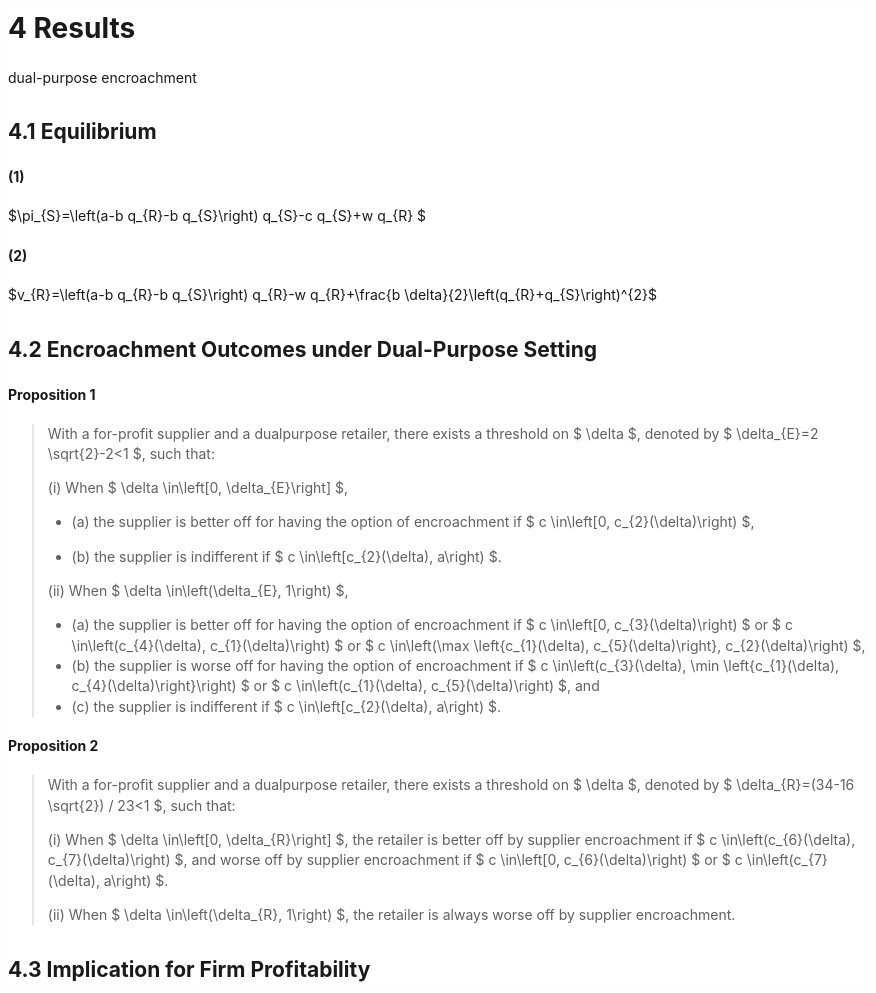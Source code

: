 # 4 Results 

dual-purpose encroachment 

## 4.1 Equilibrium

#### (1)

$\pi_{S}=\left(a-b q_{R}-b q_{S}\right) q_{S}-c q_{S}+w q_{R} $

#### (2)

$v_{R}=\left(a-b q_{R}-b q_{S}\right) q_{R}-w q_{R}+\frac{b \delta}{2}\left(q_{R}+q_{S}\right)^{2}$

## 4.2 Encroachment Outcomes under Dual-Purpose Setting

#### Proposition 1

> With a for-profit supplier and a dualpurpose retailer, there exists a threshold on $ \delta $, denoted by $ \delta_{E}=2 \sqrt{2}-2<1 $, such that:
> 
> (i) When $ \delta \in\left[0, \delta_{E}\right] $, 
> 
> - (a) the supplier is better off for having the option of encroachment if $ c \in\left[0, c_{2}(\delta)\right) $, 
> 
> - (b) the supplier is indifferent if $ c \in\left[c_{2}(\delta), a\right) $.
> 
> (ii) When $ \delta \in\left(\delta_{E}, 1\right) $, 
> 
> - (a) the supplier is better off for having the option of encroachment if $ c \in\left[0, c_{3}(\delta)\right) $ or $ c \in\left(c_{4}(\delta), c_{1}(\delta)\right) $ or $ c \in\left(\max \left\{c_{1}(\delta), c_{5}(\delta)\right\}, c_{2}(\delta)\right) $,
> - (b) the supplier is worse off for having the option of encroachment if $ c \in\left(c_{3}(\delta), \min \left\{c_{1}(\delta), c_{4}(\delta)\right\}\right) $ or $ c \in\left(c_{1}(\delta), c_{5}(\delta)\right) $, and
> - (c) the supplier is indifferent if $ c \in\left[c_{2}(\delta), a\right) $.

#### Proposition 2

> With a for-profit supplier and a dualpurpose retailer, there exists a threshold on $ \delta $, denoted by $ \delta_{R}=(34-16 \sqrt{2}) / 23<1 $, such that:
> 
> (i) When $ \delta \in\left[0, \delta_{R}\right] $, the retailer is better off by supplier encroachment if $ c \in\left(c_{6}(\delta), c_{7}(\delta)\right) $, and worse off by supplier encroachment if $ c \in\left[0, c_{6}(\delta)\right) $ or $ c \in\left(c_{7}(\delta), a\right) $.
> 
> (ii) When $ \delta \in\left(\delta_{R}, 1\right) $, the retailer is always worse off by supplier encroachment.

## 4.3 Implication for Firm Profitability 
